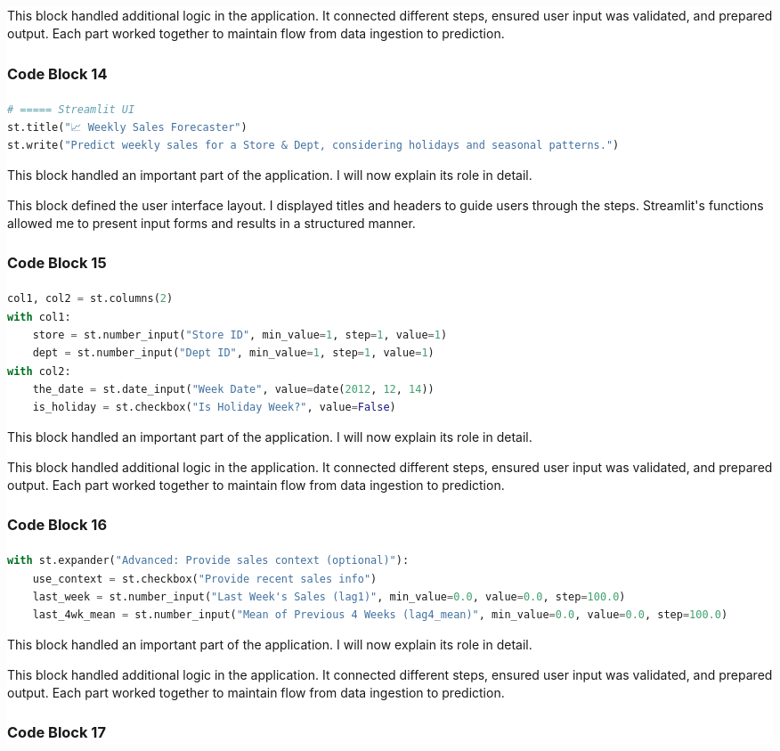 This block handled additional logic in the application. It connected different steps, ensured user input was validated, and prepared output. Each part worked together to maintain flow from data ingestion to prediction.


### Code Block 14

```python
# ===== Streamlit UI
st.title("📈 Weekly Sales Forecaster")
st.write("Predict weekly sales for a Store & Dept, considering holidays and seasonal patterns.")
```

This block handled an important part of the application. I will now explain its role in detail.

This block defined the user interface layout. I displayed titles and headers to guide users through the steps. Streamlit's functions allowed me to present input forms and results in a structured manner.


### Code Block 15

```python
col1, col2 = st.columns(2)
with col1:
    store = st.number_input("Store ID", min_value=1, step=1, value=1)
    dept = st.number_input("Dept ID", min_value=1, step=1, value=1)
with col2:
    the_date = st.date_input("Week Date", value=date(2012, 12, 14))
    is_holiday = st.checkbox("Is Holiday Week?", value=False)
```

This block handled an important part of the application. I will now explain its role in detail.

This block handled additional logic in the application. It connected different steps, ensured user input was validated, and prepared output. Each part worked together to maintain flow from data ingestion to prediction.


### Code Block 16

```python
with st.expander("Advanced: Provide sales context (optional)"):
    use_context = st.checkbox("Provide recent sales info")
    last_week = st.number_input("Last Week's Sales (lag1)", min_value=0.0, value=0.0, step=100.0)
    last_4wk_mean = st.number_input("Mean of Previous 4 Weeks (lag4_mean)", min_value=0.0, value=0.0, step=100.0)
```

This block handled an important part of the application. I will now explain its role in detail.

This block handled additional logic in the application. It connected different steps, ensured user input was validated, and prepared output. Each part worked together to maintain flow from data ingestion to prediction.


### Code Block 17
